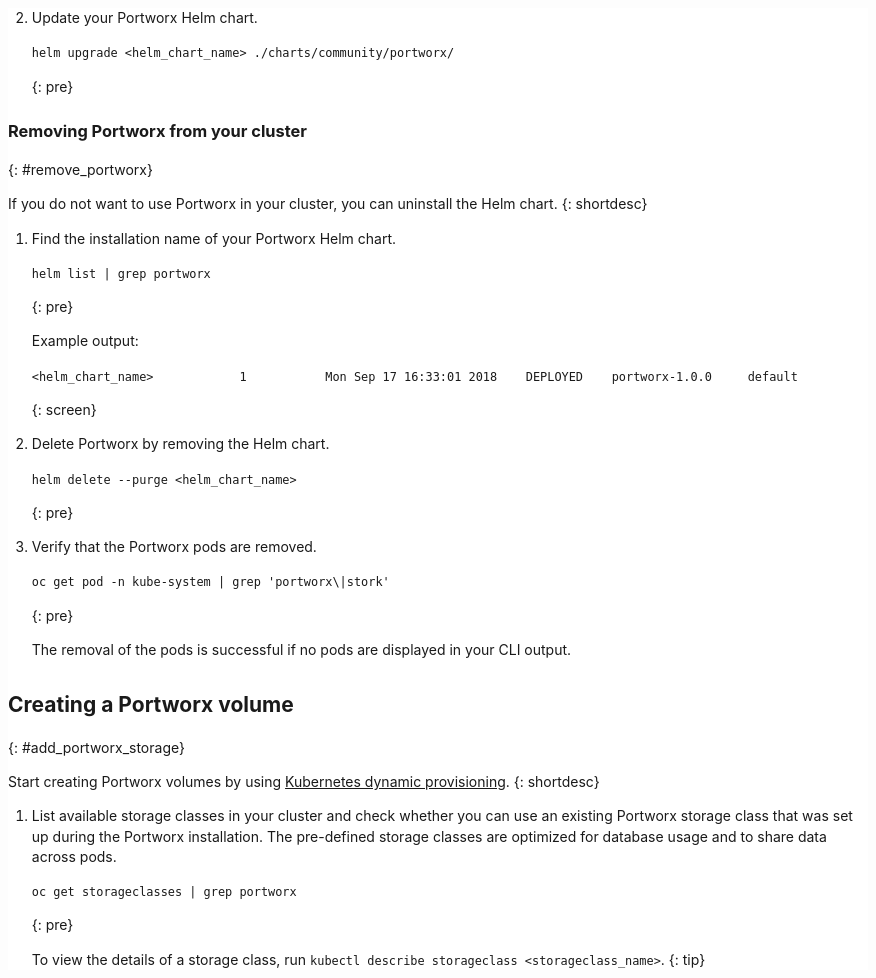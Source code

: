 2. Update your Portworx Helm chart.
   ```
   helm upgrade <helm_chart_name> ./charts/community/portworx/
   ```
   {: pre}

### Removing Portworx from your cluster
{: #remove_portworx}

If you do not want to use Portworx in your cluster, you can uninstall the Helm chart.
{: shortdesc}

1. Find the installation name of your Portworx Helm chart.
   ```
   helm list | grep portworx
   ```
   {: pre}

   Example output:
   ```
   <helm_chart_name>            1       	Mon Sep 17 16:33:01 2018	DEPLOYED	portworx-1.0.0     default     
   ```
   {: screen}

2. Delete Portworx by removing the Helm chart.
   ```
   helm delete --purge <helm_chart_name>
   ```
   {: pre}

3. Verify that the Portworx pods are removed.
   ```
   oc get pod -n kube-system | grep 'portworx\|stork'
   ```
   {: pre}

   The removal of the pods is successful if no pods are displayed in your CLI output. 

## Creating a Portworx volume
{: #add_portworx_storage}

Start creating Portworx volumes by using [Kubernetes dynamic provisioning](/docs/containers?topic=containers-kube_concepts#dynamic_provisioning).
{: shortdesc}

1. List available storage classes in your cluster and check whether you can use an existing Portworx storage class that was set up during the Portworx installation. The pre-defined storage classes are optimized for database usage and to share data across pods.
   ```
   oc get storageclasses | grep portworx
   ```
   {: pre}

   To view the details of a storage class, run `kubectl describe storageclass <storageclass_name>`.
   {: tip}
